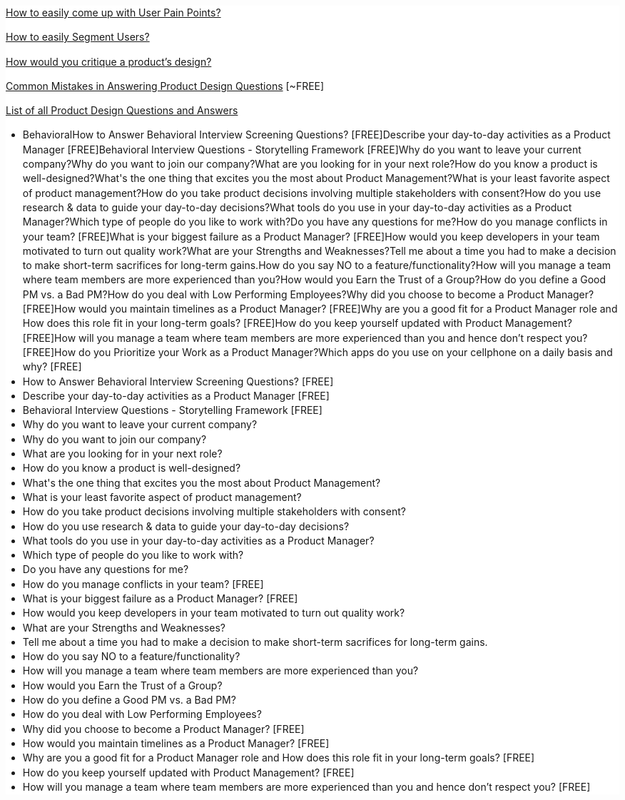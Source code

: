 [How to easily come up with User Pain Points?](https://www.mypminterview.com/p/how-to-come-up-with-user-pain-points-easily)

[How to easily Segment Users?](https://www.mypminterview.com/p/product-sense-how-to-easily-segment-users)

[How would you critique a product’s design?](https://www.mypminterview.com/p/how-would-you-critique-a-product-design)

[Common Mistakes in Answering Product Design Questions](https://www.mypminterview.com/p/product-design-questions-common-mistakes) [~FREE]

[List of all Product Design Questions and Answers](https://www.mypminterview.com/p/product-design-questions-and-answers-list)

* BehavioralHow to Answer Behavioral Interview Screening Questions? [FREE]Describe your day-to-day activities as a Product Manager [FREE]Behavioral Interview Questions - Storytelling Framework [FREE]Why do you want to leave your current company?Why do you want to join our company?What are you looking for in your next role?How do you know a product is well-designed?What's the one thing that excites you the most about Product Management?What is your least favorite aspect of product management?How do you take product decisions involving multiple stakeholders with consent?How do you use research & data to guide your day-to-day decisions?What tools do you use in your day-to-day activities as a Product Manager?Which type of people do you like to work with?Do you have any questions for me?How do you manage conflicts in your team? [FREE]What is your biggest failure as a Product Manager? [FREE]How would you keep developers in your team motivated to turn out quality work?What are your Strengths and Weaknesses?Tell me about a time you had to make a decision to make short-term sacrifices for long-term gains.How do you say NO to a feature/functionality?How will you manage a team where team members are more experienced than you?How would you Earn the Trust of a Group?How do you define a Good PM vs. a Bad PM?How do you deal with Low Performing Employees?Why did you choose to become a Product Manager? [FREE]How would you maintain timelines as a Product Manager? [FREE]Why are you a good fit for a Product Manager role and How does this role fit in your long-term goals? [FREE]How do you keep yourself updated with Product Management? [FREE]How will you manage a team where team members are more experienced than you and hence don’t respect you? [FREE]How do you Prioritize your Work as a Product Manager?Which apps do you use on your cellphone on a daily basis and why? [FREE]
* How to Answer Behavioral Interview Screening Questions? [FREE]
* Describe your day-to-day activities as a Product Manager [FREE]
* Behavioral Interview Questions - Storytelling Framework [FREE]
* Why do you want to leave your current company?
* Why do you want to join our company?
* What are you looking for in your next role?
* How do you know a product is well-designed?
* What's the one thing that excites you the most about Product Management?
* What is your least favorite aspect of product management?
* How do you take product decisions involving multiple stakeholders with consent?
* How do you use research & data to guide your day-to-day decisions?
* What tools do you use in your day-to-day activities as a Product Manager?
* Which type of people do you like to work with?
* Do you have any questions for me?
* How do you manage conflicts in your team? [FREE]
* What is your biggest failure as a Product Manager? [FREE]
* How would you keep developers in your team motivated to turn out quality work?
* What are your Strengths and Weaknesses?
* Tell me about a time you had to make a decision to make short-term sacrifices for long-term gains.
* How do you say NO to a feature/functionality?
* How will you manage a team where team members are more experienced than you?
* How would you Earn the Trust of a Group?
* How do you define a Good PM vs. a Bad PM?
* How do you deal with Low Performing Employees?
* Why did you choose to become a Product Manager? [FREE]
* How would you maintain timelines as a Product Manager? [FREE]
* Why are you a good fit for a Product Manager role and How does this role fit in your long-term goals? [FREE]
* How do you keep yourself updated with Product Management? [FREE]
* How will you manage a team where team members are more experienced than you and hence don’t respect you? [FREE]